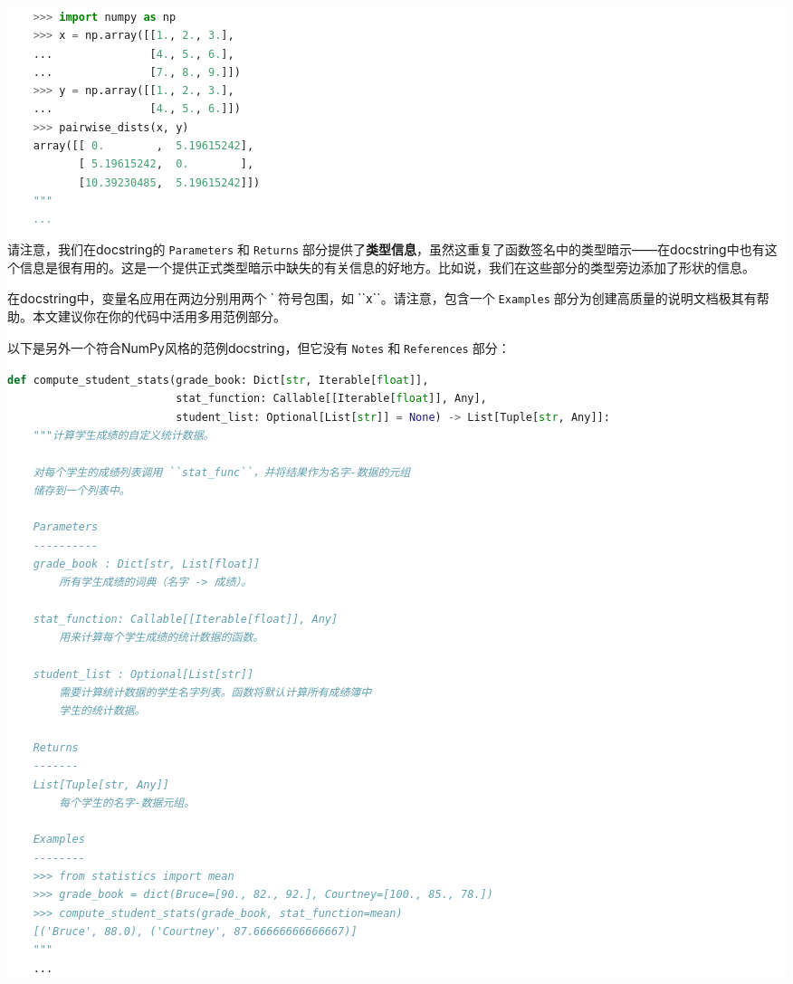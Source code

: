```python
    >>> import numpy as np
    >>> x = np.array([[1., 2., 3.],
    ...               [4., 5., 6.],
    ...               [7., 8., 9.]])
    >>> y = np.array([[1., 2., 3.],
    ...               [4., 5., 6.]])
    >>> pairwise_dists(x, y)
    array([[ 0.        ,  5.19615242],
           [ 5.19615242,  0.        ],
           [10.39230485,  5.19615242]])
    """
    ...
```

请注意，我们在docstring的 `Parameters` 和 `Returns` 部分提供了**类型信息**，虽然这重复了函数签名中的类型暗示——在docstring中也有这个信息是很有用的。这是一个提供正式类型暗示中缺失的有关信息的好地方。比如说，我们在这些部分的类型旁边添加了形状的信息。

在docstring中，变量名应用在两边分别用两个 \` 符号包围，如 \`\`x\`\`。请注意，包含一个 `Examples` 部分为创建高质量的说明文档极其有帮助。本文建议你在你的代码中活用多用范例部分。

以下是另外一个符合NumPy风格的范例docstring，但它没有 `Notes` 和 `References` 部分：

```python
def compute_student_stats(grade_book: Dict[str, Iterable[float]],
                          stat_function: Callable[[Iterable[float]], Any],
                          student_list: Optional[List[str]] = None) -> List[Tuple[str, Any]]:
    """计算学生成绩的自定义统计数据。

    对每个学生的成绩列表调用 ``stat_func``，并将结果作为名字-数据的元组
    储存到一个列表中。

    Parameters
    ----------
    grade_book : Dict[str, List[float]]
        所有学生成绩的词典（名字 -> 成绩）。

    stat_function: Callable[[Iterable[float]], Any]
        用来计算每个学生成绩的统计数据的函数。

    student_list : Optional[List[str]]
        需要计算统计数据的学生名字列表。函数将默认计算所有成绩簿中
        学生的统计数据。

    Returns
    -------
    List[Tuple[str, Any]]
        每个学生的名字-数据元组。
    
    Examples
    --------
    >>> from statistics import mean
    >>> grade_book = dict(Bruce=[90., 82., 92.], Courtney=[100., 85., 78.])
    >>> compute_student_stats(grade_book, stat_function=mean)
    [('Bruce', 88.0), ('Courtney', 87.66666666666667)]
    """
    ...
```
